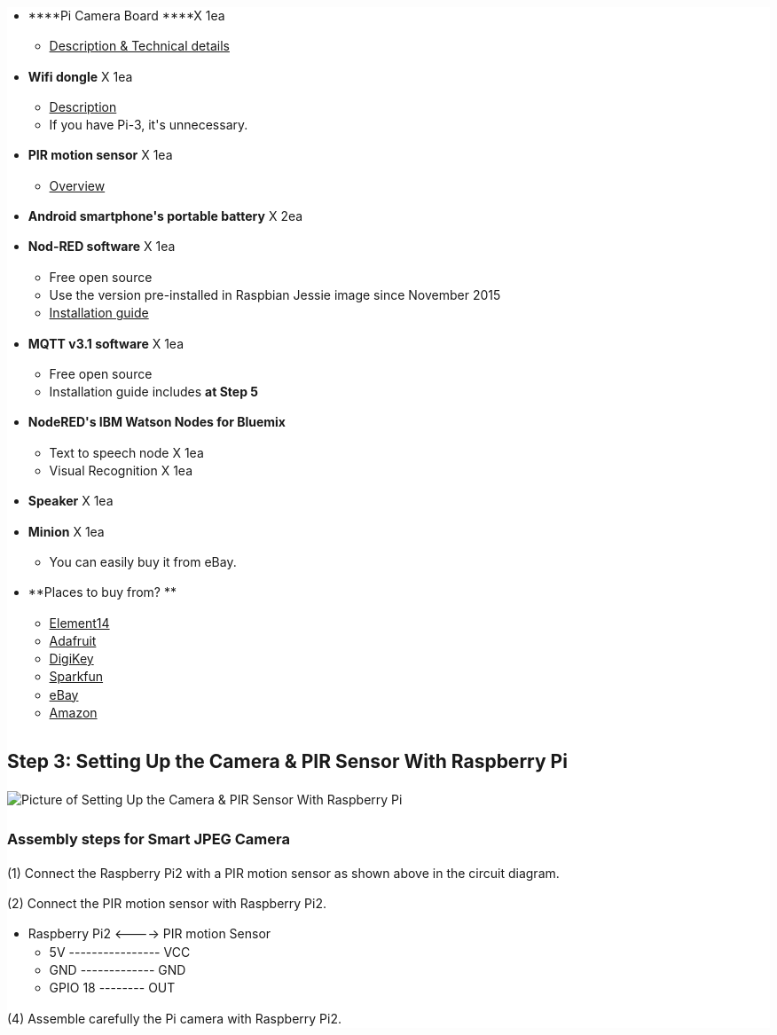   * ****Pi Camera Board ****X 1ea
    * [Description & Technical details](https://www.adafruit.com/product/1367)

  * **Wifi dongle** X 1ea
    * [Description](https://www.canakit.com/raspberry-pi-wifi.html)
    * If you have Pi-3, it's unnecessary.

  * **PIR motion sensor** X 1ea
    * [Overview](https://learn.adafruit.com/pir-passive-infrared-proximity-motion-sensor/how-pirs-work?view=all)

  * **Android smartphone's portable battery** X 2ea
  * **Nod-RED software** X 1ea
    * Free open source
    * Use the version pre-installed in Raspbian Jessie image since November 2015
    * [Installation guide](http://nodered.org/docs/hardware/raspberrypi)

  * **MQTT v3.1 software** X 1ea
    * Free open source
    * Installation guide includes **at Step 5**

  * **NodeRED's IBM Watson Nodes for Bluemix**
    * Text to speech node X 1ea
    * Visual Recognition X 1ea

  * **Speaker** X 1ea
  * **Minion** X 1ea
    * You can easily buy it from eBay.

  * **Places to buy from? **
    * [Element14](http://www.newark.com/)
    * [Adafruit](https://www.adafruit.com/)
    * [DigiKey](http://www.digikey.com/)
    * [Sparkfun](https://www.sparkfun.com/)
    * [eBay](http://www.ebay.com/)
    * [Amazon](https://www.amazon.com/)

## Step 3: Setting Up the Camera & PIR Sensor With Raspberry Pi

![Picture of Setting Up the  Camera & PIR Sensor With Raspberry Pi](https://cdn.instructables.com/FAA/8DLP/IUSLVNCS/FAA8DLPIUSLVNCS.MEDIUM.jpg)

### Assembly steps for Smart JPEG Camera

(1) Connect the Raspberry Pi2 with a PIR motion sensor as shown above in the circuit diagram.

(2) Connect the PIR motion sensor with Raspberry Pi2.

  * Raspberry Pi2 <\----> PIR motion Sensor  
    * 5V ---------------- VCC
    * GND ------------- GND
    * GPIO 18 -------- OUT

(4) Assemble carefully the Pi camera with Raspberry Pi2.
